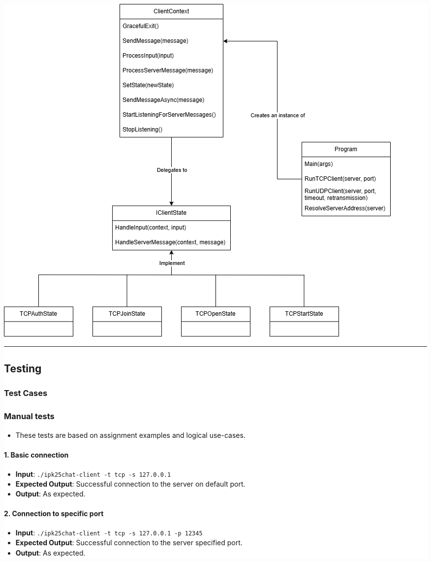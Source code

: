 ![UML Diagram](pictures/UML_IPK.png "Class Diagram for IPK25-CHAT")

---

## Testing

### Test Cases

### Manual tests
- These tests are based on assignment examples and logical use-cases.

#### 1. Basic connection
- **Input**: `./ipk25chat-client -t tcp -s 127.0.0.1`
- **Expected Output**: Successful connection to the server on default port.
- **Output**: As expected.

#### 2. Connection to specific port
- **Input**: `./ipk25chat-client -t tcp -s 127.0.0.1 -p 12345`
- **Expected Output**: Successful connection to the server specified port.
- **Output**: As expected.
